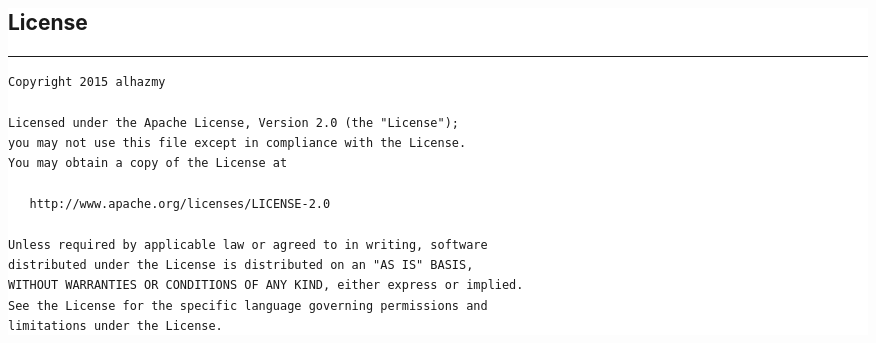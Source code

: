 ## License
------ 
    Copyright 2015 alhazmy

    Licensed under the Apache License, Version 2.0 (the "License");
    you may not use this file except in compliance with the License.
    You may obtain a copy of the License at

       http://www.apache.org/licenses/LICENSE-2.0

    Unless required by applicable law or agreed to in writing, software
    distributed under the License is distributed on an "AS IS" BASIS,
    WITHOUT WARRANTIES OR CONDITIONS OF ANY KIND, either express or implied.
    See the License for the specific language governing permissions and
    limitations under the License.
    

